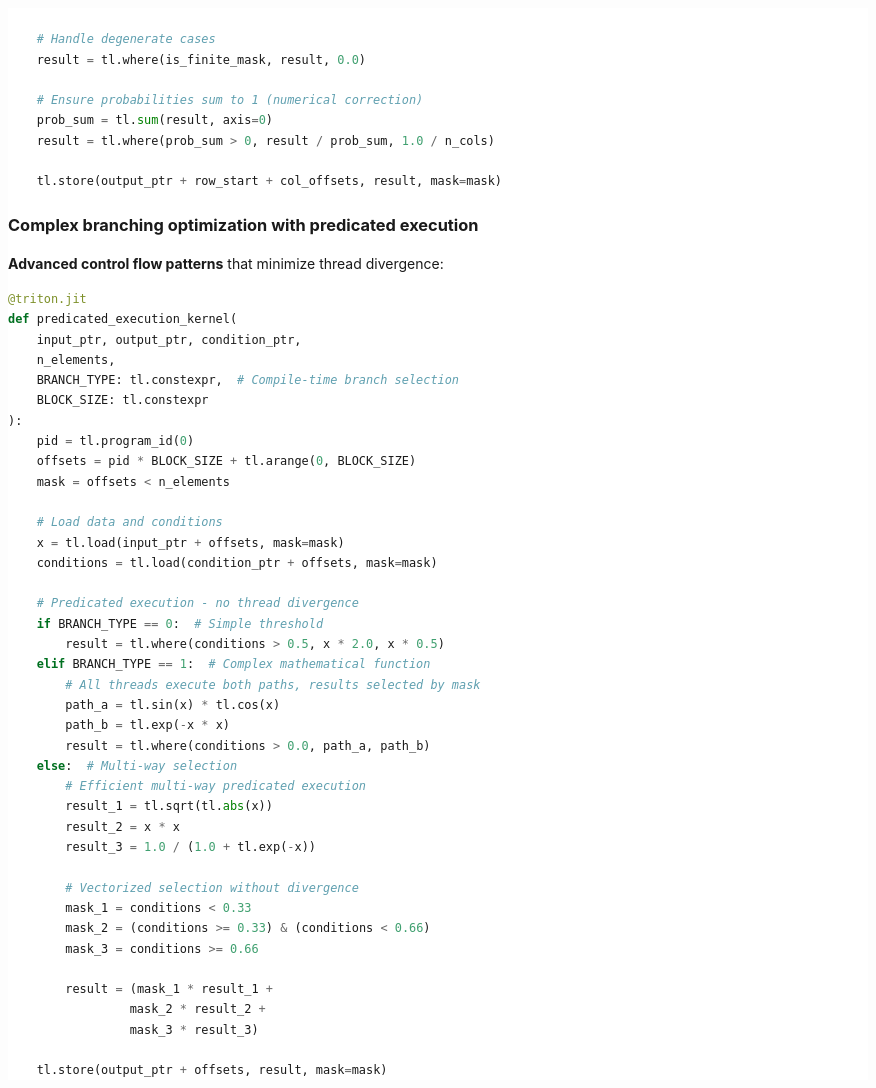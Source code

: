 ```python
    
    # Handle degenerate cases
    result = tl.where(is_finite_mask, result, 0.0)
    
    # Ensure probabilities sum to 1 (numerical correction)
    prob_sum = tl.sum(result, axis=0)
    result = tl.where(prob_sum > 0, result / prob_sum, 1.0 / n_cols)
    
    tl.store(output_ptr + row_start + col_offsets, result, mask=mask)
```

### Complex branching optimization with predicated execution

**Advanced control flow patterns** that minimize thread divergence:

```python
@triton.jit  
def predicated_execution_kernel(
    input_ptr, output_ptr, condition_ptr,
    n_elements, 
    BRANCH_TYPE: tl.constexpr,  # Compile-time branch selection
    BLOCK_SIZE: tl.constexpr
):
    pid = tl.program_id(0)
    offsets = pid * BLOCK_SIZE + tl.arange(0, BLOCK_SIZE)
    mask = offsets < n_elements
    
    # Load data and conditions
    x = tl.load(input_ptr + offsets, mask=mask)
    conditions = tl.load(condition_ptr + offsets, mask=mask)
    
    # Predicated execution - no thread divergence
    if BRANCH_TYPE == 0:  # Simple threshold
        result = tl.where(conditions > 0.5, x * 2.0, x * 0.5)
    elif BRANCH_TYPE == 1:  # Complex mathematical function
        # All threads execute both paths, results selected by mask
        path_a = tl.sin(x) * tl.cos(x)
        path_b = tl.exp(-x * x)
        result = tl.where(conditions > 0.0, path_a, path_b)
    else:  # Multi-way selection
        # Efficient multi-way predicated execution
        result_1 = tl.sqrt(tl.abs(x))
        result_2 = x * x
        result_3 = 1.0 / (1.0 + tl.exp(-x))
        
        # Vectorized selection without divergence
        mask_1 = conditions < 0.33
        mask_2 = (conditions >= 0.33) & (conditions < 0.66)
        mask_3 = conditions >= 0.66
        
        result = (mask_1 * result_1 + 
                 mask_2 * result_2 + 
                 mask_3 * result_3)
    
    tl.store(output_ptr + offsets, result, mask=mask)
```
